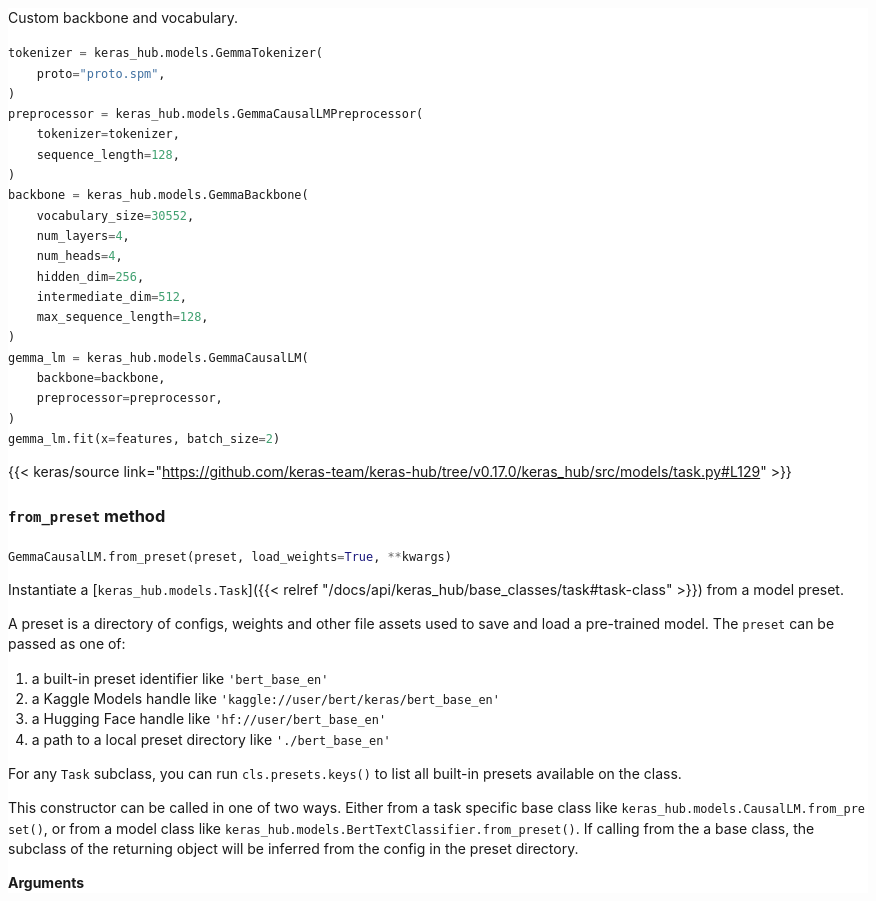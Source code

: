 Custom backbone and vocabulary.

```python
tokenizer = keras_hub.models.GemmaTokenizer(
    proto="proto.spm",
)
preprocessor = keras_hub.models.GemmaCausalLMPreprocessor(
    tokenizer=tokenizer,
    sequence_length=128,
)
backbone = keras_hub.models.GemmaBackbone(
    vocabulary_size=30552,
    num_layers=4,
    num_heads=4,
    hidden_dim=256,
    intermediate_dim=512,
    max_sequence_length=128,
)
gemma_lm = keras_hub.models.GemmaCausalLM(
    backbone=backbone,
    preprocessor=preprocessor,
)
gemma_lm.fit(x=features, batch_size=2)
```

{{< keras/source link="https://github.com/keras-team/keras-hub/tree/v0.17.0/keras_hub/src/models/task.py#L129" >}}

### `from_preset` method

```python
GemmaCausalLM.from_preset(preset, load_weights=True, **kwargs)
```

Instantiate a [`keras_hub.models.Task`]({{< relref "/docs/api/keras_hub/base_classes/task#task-class" >}}) from a model preset.

A preset is a directory of configs, weights and other file assets used
to save and load a pre-trained model. The `preset` can be passed as
one of:

1. a built-in preset identifier like `'bert_base_en'`
2. a Kaggle Models handle like `'kaggle://user/bert/keras/bert_base_en'`
3. a Hugging Face handle like `'hf://user/bert_base_en'`
4. a path to a local preset directory like `'./bert_base_en'`

For any `Task` subclass, you can run `cls.presets.keys()` to list all
built-in presets available on the class.

This constructor can be called in one of two ways. Either from a task
specific base class like `keras_hub.models.CausalLM.from_preset()`, or
from a model class like `keras_hub.models.BertTextClassifier.from_preset()`.
If calling from the a base class, the subclass of the returning object
will be inferred from the config in the preset directory.

**Arguments**
